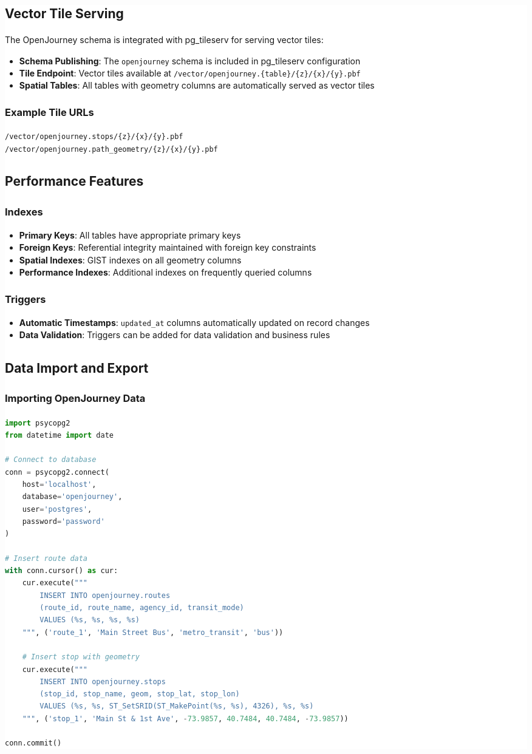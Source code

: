 ## Vector Tile Serving

The OpenJourney schema is integrated with pg_tileserv for serving vector tiles:

- **Schema Publishing**: The `openjourney` schema is included in pg_tileserv configuration
- **Tile Endpoint**: Vector tiles available at `/vector/openjourney.{table}/{z}/{x}/{y}.pbf`
- **Spatial Tables**: All tables with geometry columns are automatically served as vector tiles

### Example Tile URLs

```
/vector/openjourney.stops/{z}/{x}/{y}.pbf
/vector/openjourney.path_geometry/{z}/{x}/{y}.pbf
```

## Performance Features

### Indexes

- **Primary Keys**: All tables have appropriate primary keys
- **Foreign Keys**: Referential integrity maintained with foreign key constraints
- **Spatial Indexes**: GIST indexes on all geometry columns
- **Performance Indexes**: Additional indexes on frequently queried columns

### Triggers

- **Automatic Timestamps**: `updated_at` columns automatically updated on record changes
- **Data Validation**: Triggers can be added for data validation and business rules

## Data Import and Export

### Importing OpenJourney Data

```python
import psycopg2
from datetime import date

# Connect to database
conn = psycopg2.connect(
    host='localhost',
    database='openjourney',
    user='postgres',
    password='password'
)

# Insert route data
with conn.cursor() as cur:
    cur.execute("""
        INSERT INTO openjourney.routes 
        (route_id, route_name, agency_id, transit_mode)
        VALUES (%s, %s, %s, %s)
    """, ('route_1', 'Main Street Bus', 'metro_transit', 'bus'))

    # Insert stop with geometry
    cur.execute("""
        INSERT INTO openjourney.stops 
        (stop_id, stop_name, geom, stop_lat, stop_lon)
        VALUES (%s, %s, ST_SetSRID(ST_MakePoint(%s, %s), 4326), %s, %s)
    """, ('stop_1', 'Main St & 1st Ave', -73.9857, 40.7484, 40.7484, -73.9857))

conn.commit()
```

